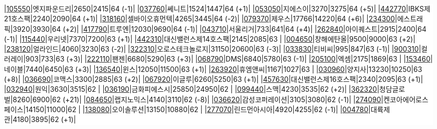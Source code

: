 |[105550](https://finance.daum.net/quotes/A105550)|엣지파운드리|2650|2415|64 (-1)|
|[037760](https://finance.daum.net/quotes/A037760)|쎄니트|1524|1447|64 (+1)|
|[053050](https://finance.daum.net/quotes/A053050)|지에스이|3270|3275|64 (+5)|
|[442770](https://finance.daum.net/quotes/A442770)|IBKS제21호스팩|2240|2090|64 (+1)|
|[318160](https://finance.daum.net/quotes/A318160)|셀바이오휴먼텍|4265|3445|64 (-2)|
|[079370](https://finance.daum.net/quotes/A079370)|제우스|17766|14220|64 (+6)|
|[234300](https://finance.daum.net/quotes/A234300)|에스트래픽|3920|3930|64 (+2)|
|[417790](https://finance.daum.net/quotes/A417790)|트루엔|12030|9690|64 (-1)|
|[043710](https://finance.daum.net/quotes/A043710)|서울리거|733|641|64 (+4)|
|[262840](https://finance.daum.net/quotes/A262840)|아이퀘스트|2915|2400|64 (-1)|
|[115440](https://finance.daum.net/quotes/A115440)|우리넷|7370|7200|63 (+1)|
|[442310](https://finance.daum.net/quotes/A442310)|대신밸런스제14호스팩|2145|2085|63 |
|[004650](https://finance.daum.net/quotes/A004650)|창해에탄올|9500|9000|63 (+2)|
|[238120](https://finance.daum.net/quotes/A238120)|얼라인드|4060|3230|63 (-2)|
|[322310](https://finance.daum.net/quotes/A322310)|오로스테크놀로지|31150|20600|63 (-3)|
|[033830](https://finance.daum.net/quotes/A033830)|티비씨|995|847|63 (-1)|
|[900310](https://finance.daum.net/quotes/A900310)|컬러레이|903|733|63 (+3)|
|[222110](https://finance.daum.net/quotes/A222110)|팬젠|6680|5290|63 (+3)|
|[068790](https://finance.daum.net/quotes/A068790)|DMS|6840|5780|63 (-1)|
|[205100](https://finance.daum.net/quotes/A205100)|엑셈|2175|1869|63 |
|[153460](https://finance.daum.net/quotes/A153460)|네이블|7440|6450|63 (+3)|
|[136540](https://finance.daum.net/quotes/A136540)|윈스|12050|11500|63 (+1)|
|[263920](https://finance.daum.net/quotes/A263920)|휴엠앤씨|1167|1027|63 |
|[030960](https://finance.daum.net/quotes/A030960)|양지사|13230|10250|63 (+8)|
|[036690](https://finance.daum.net/quotes/A036690)|코맥스|3300|2885|63 (+2)|
|[067920](https://finance.daum.net/quotes/A067920)|이글루|6260|5250|63 (+1)|
|[457630](https://finance.daum.net/quotes/A457630)|대신밸런스제16호스팩|2340|2095|63 (+1)|
|[032940](https://finance.daum.net/quotes/A032940)|원익|3630|3515|62 |
|[036190](https://finance.daum.net/quotes/A036190)|금화피에스시|25850|24950|62 |
|[099440](https://finance.daum.net/quotes/A099440)|스맥|4230|3535|62 (+2)|
|[362320](https://finance.daum.net/quotes/A362320)|청담글로벌|8260|6900|62 (+21)|
|[084650](https://finance.daum.net/quotes/A084650)|랩지노믹스|4140|3110|62 (-8)|
|[036620](https://finance.daum.net/quotes/A036620)|감성코퍼레이션|3105|3080|62 (-1)|
|[274090](https://finance.daum.net/quotes/A274090)|켄코아에어로스페이스|14150|11000|62 |
|[138080](https://finance.daum.net/quotes/A138080)|오이솔루션|13150|10880|62 |
|[277070](https://finance.daum.net/quotes/A277070)|린드먼아시아|4920|4255|62 (-1)|
|[004780](https://finance.daum.net/quotes/A004780)|대륙제관|4180|3895|62 (+1)|